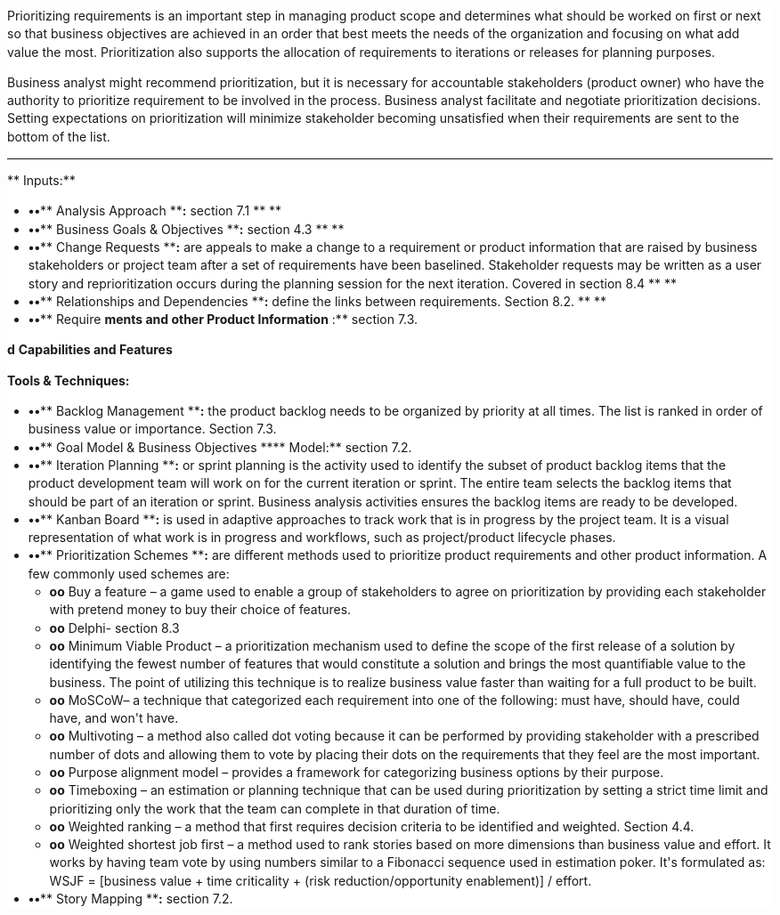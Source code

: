  Prioritizing requirements is an important step in managing product scope and determines what should be worked on first or next so that business objectives are achieved in an order that best meets the needs of the organization and focusing on what add value the most. Prioritization also supports the allocation of requirements to iterations or releases for planning purposes.

 Business analyst might recommend prioritization, but it is necessary for accountable stakeholders (product owner) who have the authority to prioritize requirement to be involved in the process. Business analyst facilitate and negotiate prioritization decisions. Setting expectations on prioritization will minimize stakeholder becoming unsatisfied when their requirements are sent to the bottom of the list.

**       **

**        Inputs:**

- **••**** Analysis Approach ****:** section 7.1 **       **
- **••**** Business Goals &amp; Objectives ****:** section 4.3 **       **
- **••**** Change Requests ****:** are appeals to make a change to a requirement or product information that are raised by business stakeholders or project team after a set of requirements have been baselined. Stakeholder requests may be written as a user story and reprioritization occurs during the planning session for the next iteration. Covered in section 8.4 **       **
- **••**** Relationships and Dependencies ****:** define the links between requirements. Section 8.2. **       **
- **••**** Require ****ments and other Product Information**** :** section 7.3.

**d**  **Capabilities and Features**

**Tools &amp; Techniques:**

- **••**** Backlog Management ****:** the product backlog needs to be organized by priority at all times. The list is ranked in order of business value or importance. Section 7.3.
- **••**** Goal Model &amp; Business Objectives **** Model:** section 7.2.
- **••**** Iteration Planning ****:** or sprint planning is the activity used to identify the subset of product backlog items that the product development team will work on for the current iteration or sprint. The entire team selects the backlog items that should be part of an iteration or sprint. Business analysis activities ensures the backlog items are ready to be developed.
- **••**** Kanban Board ****:** is used in adaptive approaches to track work that is in progress by the project team. It is a visual representation of what work is in progress and workflows, such as project/product lifecycle phases.
- **••**** Prioritization Schemes ****:** are different methods used to prioritize product requirements and other product information. A few commonly used schemes are:
  - **oo** Buy a feature – a game used to enable a group of stakeholders to agree on prioritization by providing each stakeholder with pretend money to buy their choice of features.
  - **oo** Delphi-  section 8.3
  - **oo** Minimum Viable Product – a prioritization mechanism used to define the scope of the first release of a solution by identifying the fewest number of features that would constitute a solution and brings the most quantifiable value to the business. The point of utilizing this technique is to realize business value faster than waiting for a full product to be built.
  - **oo** MoSCoW– a technique that categorized each requirement into one of the following: must have, should have, could have, and won&#39;t have.
  - **oo** Multivoting – a method also called dot voting because it can be performed by providing stakeholder with a prescribed number of dots and allowing them to vote by placing their dots on the requirements that they feel are the most important.
  - **oo** Purpose alignment model – provides a framework for categorizing business options by their purpose.
  - **oo** Timeboxing – an estimation or planning technique that can be used during prioritization by setting a strict time limit and prioritizing only the work that the team can complete in that duration of time.
  - **oo** Weighted ranking – a method that first requires decision criteria to be identified and weighted. Section 4.4.
  - **oo** Weighted shortest job first – a method used to rank stories based on more dimensions than business value and effort. It works by having team vote by using numbers similar to a Fibonacci sequence used in estimation poker. It&#39;s formulated as: WSJF = [business value + time criticality + (risk reduction/opportunity enablement)] / effort.
- **••**** Story Mapping ****:** section 7.2.